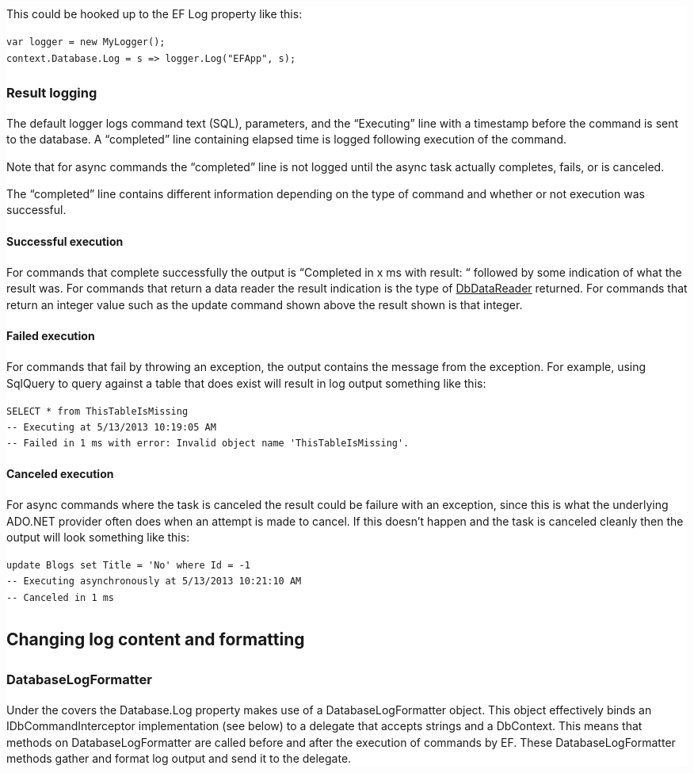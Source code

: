 This could be hooked up to the EF Log property like this:  

```  
var logger = new MyLogger();
context.Database.Log = s => logger.Log("EFApp", s);
```  

### Result logging  

The default logger logs command text (SQL), parameters, and the “Executing” line with a timestamp before the command is sent to the database. A “completed” line containing elapsed time is logged following execution of the command.  

Note that for async commands the “completed” line is not logged until the async task actually completes, fails, or is canceled.  

The “completed” line contains different information depending on the type of command and whether or not execution was successful.  

#### Successful execution  

For commands that complete successfully the output is “Completed in x ms with result: “ followed by some indication of what the result was. For commands that return a data reader the result indication is the type of [DbDataReader](https://msdn.microsoft.com/library/system.data.common.dbdatareader.aspx) returned. For commands that return an integer value such as the update command shown above the result shown is that integer.  

#### Failed execution  

For commands that fail by throwing an exception, the output contains the message from the exception. For example, using SqlQuery to query against a table that does exist will result in log output something like this:  

```  
SELECT * from ThisTableIsMissing
-- Executing at 5/13/2013 10:19:05 AM
-- Failed in 1 ms with error: Invalid object name 'ThisTableIsMissing'.
```  

#### Canceled execution  

For async commands where the task is canceled the result could be failure with an exception, since this is what the underlying ADO.NET provider often does when an attempt is made to cancel. If this doesn’t happen and the task is canceled cleanly then the output will look something like this:  

```  
update Blogs set Title = 'No' where Id = -1
-- Executing asynchronously at 5/13/2013 10:21:10 AM
-- Canceled in 1 ms
```  

## Changing log content and formatting  

### DatabaseLogFormatter  

Under the covers the Database.Log property makes use of a DatabaseLogFormatter object. This object effectively binds an IDbCommandInterceptor implementation (see below) to a delegate that accepts strings and a DbContext. This means that methods on DatabaseLogFormatter are called before and after the execution of commands by EF. These DatabaseLogFormatter methods gather and format log output and send it to the delegate.  
